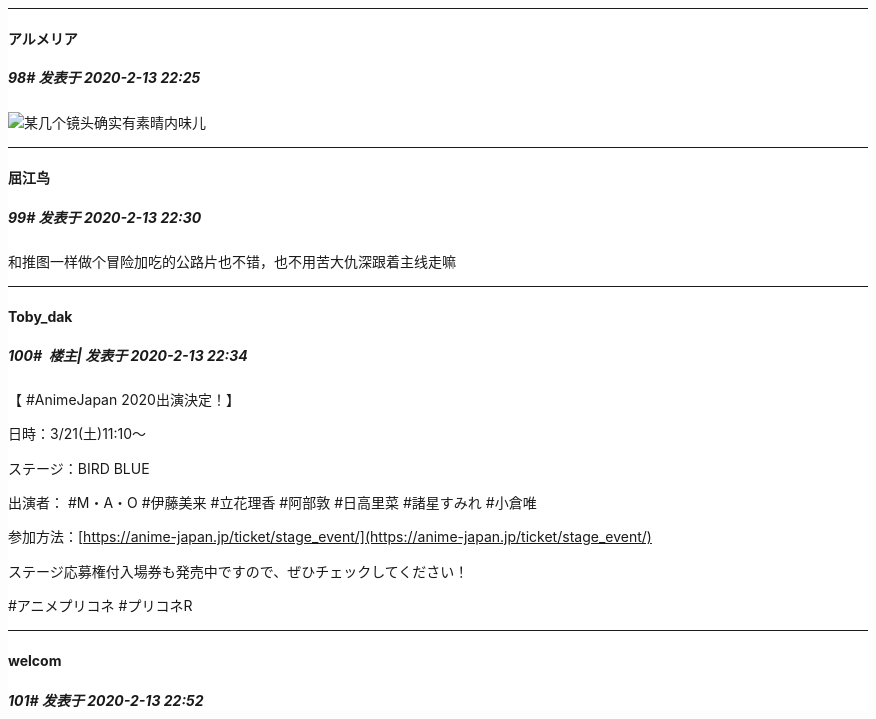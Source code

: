 



*****

####  アルメリア  
##### 98#       发表于 2020-2-13 22:25



<img src="https://static.saraba1st.com/image/smiley/face2017/009.gif" referrerpolicy="no-referrer">某几个镜头确实有素晴内味儿







*****

####  屈江鸟  
##### 99#       发表于 2020-2-13 22:30




和推图一样做个冒险加吃的公路片也不错，也不用苦大仇深跟着主线走嘛







*****

####  Toby_dak  
##### 100#         楼主| 发表于 2020-2-13 22:34




【 #AnimeJapan 2020出演決定！】


日時：3/21(土)11:10～

ステージ：BIRD BLUE

出演者： #M・A・O #伊藤美来 #立花理香 #阿部敦 #日高里菜 #諸星すみれ #小倉唯

参加方法：[https://anime-japan.jp/ticket/stage_event/](https://anime-japan.jp/ticket/stage_event/)


ステージ応募権付入場券も発売中ですので、ぜひチェックしてください！


#アニメプリコネ #プリコネR







*****

####  welcom  
##### 101#       发表于 2020-2-13 22:52
